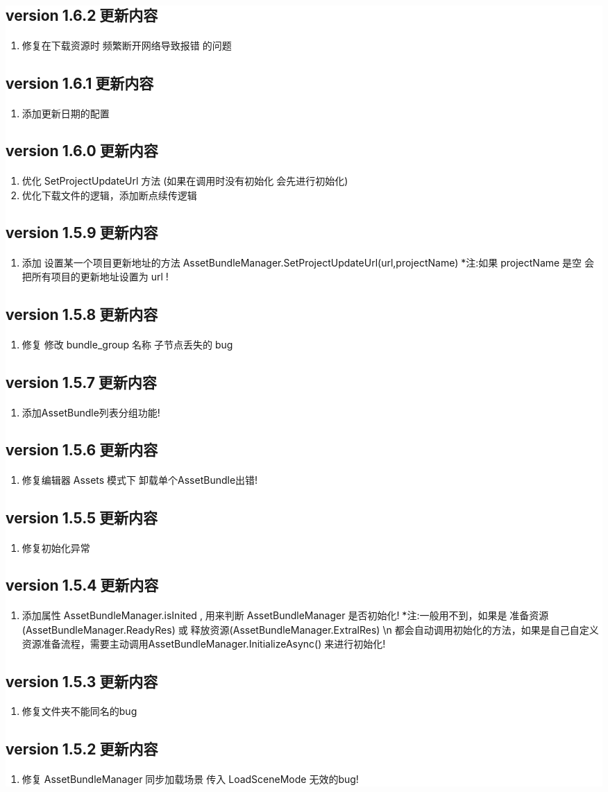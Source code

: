 
## version 1.6.2 更新内容 

1. 修复在下载资源时 频繁断开网络导致报错 的问题

## version 1.6.1 更新内容 

1. 添加更新日期的配置

## version 1.6.0 更新内容 

1. 优化 SetProjectUpdateUrl 方法 (如果在调用时没有初始化 会先进行初始化)
2. 优化下载文件的逻辑，添加断点续传逻辑

## version 1.5.9 更新内容 

1. 添加 设置某一个项目更新地址的方法 AssetBundleManager.SetProjectUpdateUrl(url,projectName) *注:如果 projectName 是空 会把所有项目的更新地址设置为 url !

## version 1.5.8 更新内容 

1. 修复 修改 bundle_group 名称 子节点丢失的 bug

## version 1.5.7 更新内容 

1. 添加AssetBundle列表分组功能!

## version 1.5.6 更新内容 

1. 修复编辑器 Assets 模式下 卸载单个AssetBundle出错!

## version 1.5.5 更新内容

1. 修复初始化异常 

## version 1.5.4 更新内容

1. 添加属性 AssetBundleManager.isInited , 用来判断 AssetBundleManager 是否初始化! 
	*注:一般用不到，如果是 准备资源(AssetBundleManager.ReadyRes) 或 释放资源(AssetBundleManager.ExtralRes) \n 都会自动调用初始化的方法，如果是自己自定义资源准备流程，需要主动调用AssetBundleManager.InitializeAsync() 来进行初始化!

## version 1.5.3 更新内容

1. 修复文件夹不能同名的bug

## version 1.5.2 更新内容

1. 修复 AssetBundleManager 同步加载场景 传入 LoadSceneMode 无效的bug!
